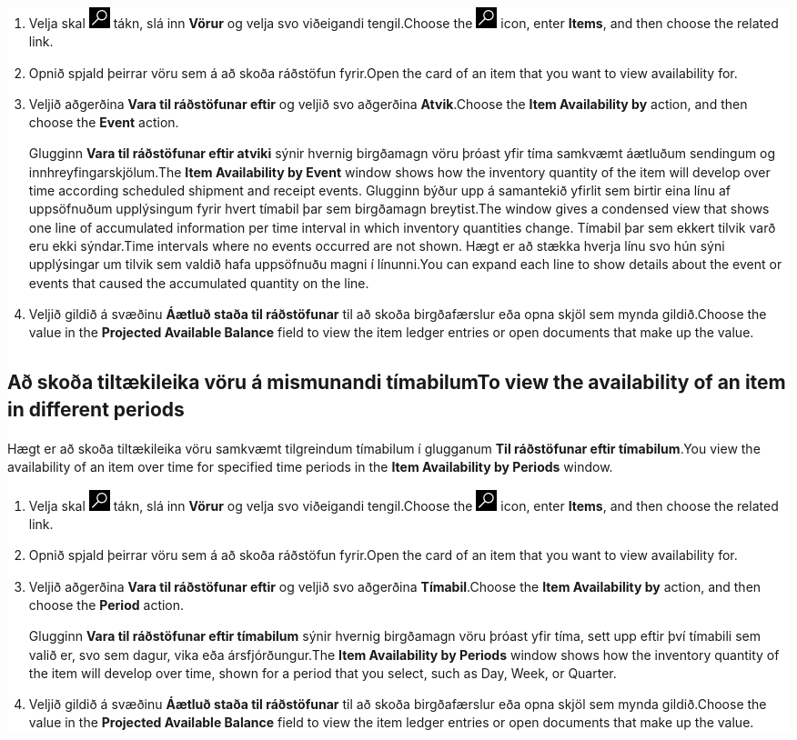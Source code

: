 1. <span data-ttu-id="5fd76-120">Velja skal ![Leit að síðu eða skýrslu](media/ui-search/search_small.png "Leit að síðu eða skýrslu táknið") tákn, slá inn **Vörur** og velja svo viðeigandi tengil.</span><span class="sxs-lookup"><span data-stu-id="5fd76-120">Choose the ![Search for Page or Report](media/ui-search/search_small.png "Search for Page or Report icon") icon, enter **Items**, and then choose the related link.</span></span>
2. <span data-ttu-id="5fd76-121">Opnið spjald þeirrar vöru sem á að skoða ráðstöfun fyrir.</span><span class="sxs-lookup"><span data-stu-id="5fd76-121">Open the card of an item that you want to view availability for.</span></span>
3. <span data-ttu-id="5fd76-122">Veljið aðgerðina **Vara til ráðstöfunar eftir** og veljið svo aðgerðina **Atvik**.</span><span class="sxs-lookup"><span data-stu-id="5fd76-122">Choose the **Item Availability by** action, and then choose the **Event** action.</span></span>

    <span data-ttu-id="5fd76-123">Glugginn **Vara til ráðstöfunar eftir atviki** sýnir hvernig birgðamagn vöru þróast yfir tíma samkvæmt áætluðum sendingum og innhreyfingarskjölum.</span><span class="sxs-lookup"><span data-stu-id="5fd76-123">The **Item Availability by Event** window shows how the inventory quantity of the item will develop over time according scheduled shipment and receipt events.</span></span> <span data-ttu-id="5fd76-124">Glugginn býður upp á samantekið yfirlit sem birtir eina línu af uppsöfnuðum upplýsingum fyrir hvert tímabil þar sem birgðamagn breytist.</span><span class="sxs-lookup"><span data-stu-id="5fd76-124">The window gives a condensed view that shows one line of accumulated information per time interval in which inventory quantities change.</span></span> <span data-ttu-id="5fd76-125">Tímabil þar sem ekkert tilvik varð eru ekki sýndar.</span><span class="sxs-lookup"><span data-stu-id="5fd76-125">Time intervals where no events occurred are not shown.</span></span> <span data-ttu-id="5fd76-126">Hægt er að stækka hverja línu svo hún sýni upplýsingar um tilvik sem valdið hafa uppsöfnuðu magni í línunni.</span><span class="sxs-lookup"><span data-stu-id="5fd76-126">You can expand each line to show details about the event or events that caused the accumulated quantity on the line.</span></span>
4. <span data-ttu-id="5fd76-127">Veljið gildið á svæðinu **Áætluð staða til ráðstöfunar** til að skoða birgðafærslur eða opna skjöl sem mynda gildið.</span><span class="sxs-lookup"><span data-stu-id="5fd76-127">Choose the value in the **Projected Available Balance** field to view the item ledger entries or open documents that make up the value.</span></span>

## <a name="to-view-the-availability-of-an-item-in-different-periods"></a><span data-ttu-id="5fd76-128">Að skoða tiltækileika vöru á mismunandi tímabilum</span><span class="sxs-lookup"><span data-stu-id="5fd76-128">To view the availability of an item in different periods</span></span>
<span data-ttu-id="5fd76-129">Hægt er að skoða tiltækileika vöru samkvæmt tilgreindum tímabilum í glugganum **Til ráðstöfunar eftir tímabilum**.</span><span class="sxs-lookup"><span data-stu-id="5fd76-129">You view the availability of an item over time for specified time periods in the **Item Availability by Periods** window.</span></span>

1. <span data-ttu-id="5fd76-130">Velja skal ![Leit að síðu eða skýrslu](media/ui-search/search_small.png "Leit að síðu eða skýrslu táknið") tákn, slá inn **Vörur** og velja svo viðeigandi tengil.</span><span class="sxs-lookup"><span data-stu-id="5fd76-130">Choose the ![Search for Page or Report](media/ui-search/search_small.png "Search for Page or Report icon") icon, enter **Items**, and then choose the related link.</span></span>
2. <span data-ttu-id="5fd76-131">Opnið spjald þeirrar vöru sem á að skoða ráðstöfun fyrir.</span><span class="sxs-lookup"><span data-stu-id="5fd76-131">Open the card of an item that you want to view availability for.</span></span>
3. <span data-ttu-id="5fd76-132">Veljið aðgerðina **Vara til ráðstöfunar eftir** og veljið svo aðgerðina **Tímabil**.</span><span class="sxs-lookup"><span data-stu-id="5fd76-132">Choose the **Item Availability by** action, and then choose the **Period** action.</span></span>

    <span data-ttu-id="5fd76-133">Glugginn **Vara til ráðstöfunar eftir tímabilum** sýnir hvernig birgðamagn vöru þróast yfir tíma, sett upp eftir því tímabili sem valið er, svo sem dagur, vika eða ársfjórðungur.</span><span class="sxs-lookup"><span data-stu-id="5fd76-133">The **Item Availability by Periods** window shows how the inventory quantity of the item will develop over time, shown for a period that you select, such as Day, Week, or Quarter.</span></span>
4. <span data-ttu-id="5fd76-134">Veljið gildið á svæðinu **Áætluð staða til ráðstöfunar** til að skoða birgðafærslur eða opna skjöl sem mynda gildið.</span><span class="sxs-lookup"><span data-stu-id="5fd76-134">Choose the value in the **Projected Available Balance** field to view the item ledger entries or open documents that make up the value.</span></span>
